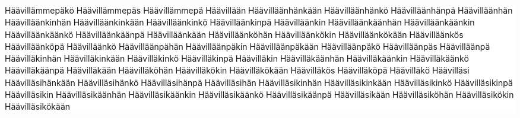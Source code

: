 Häävillämmepäkö
Häävillämmepäs
Häävillämmepä
Häävillään
Häävilläänhänkään
Häävilläänhänkö
Häävilläänhänpä
Häävilläänhän
Häävilläänkinhän
Häävilläänkinkään
Häävilläänkinkö
Häävilläänkinpä
Häävilläänkin
Häävilläänkäänhän
Häävilläänkäänkin
Häävilläänkäänkö
Häävilläänkäänpä
Häävilläänkään
Häävilläänköhän
Häävilläänkökin
Häävilläänkökään
Häävilläänkös
Häävilläänköpä
Häävilläänkö
Häävilläänpähän
Häävilläänpäkin
Häävilläänpäkään
Häävilläänpäkö
Häävilläänpäs
Häävilläänpä
Häävilläkinhän
Häävilläkinkään
Häävilläkinkö
Häävilläkinpä
Häävilläkin
Häävilläkäänhän
Häävilläkäänkin
Häävilläkäänkö
Häävilläkäänpä
Häävilläkään
Häävilläköhän
Häävilläkökin
Häävilläkökään
Häävilläkös
Häävilläköpä
Häävilläkö
Häävilläsi
Häävilläsihänkään
Häävilläsihänkö
Häävilläsihänpä
Häävilläsihän
Häävilläsikinhän
Häävilläsikinkään
Häävilläsikinkö
Häävilläsikinpä
Häävilläsikin
Häävilläsikäänhän
Häävilläsikäänkin
Häävilläsikäänkö
Häävilläsikäänpä
Häävilläsikään
Häävilläsiköhän
Häävilläsikökin
Häävilläsikökään